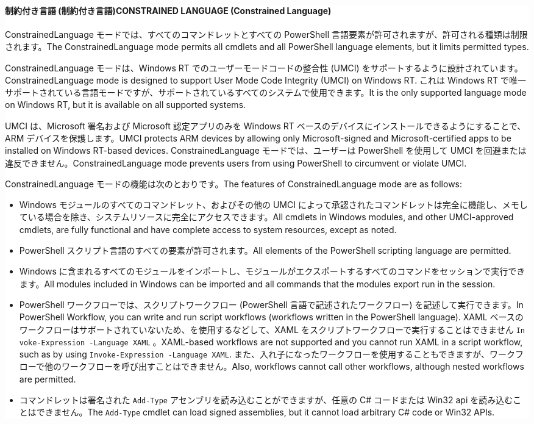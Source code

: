 #### <a name="constrained-language-constrained-language"></a><span data-ttu-id="fe3b3-143">制約付き言語 (制約付き言語)</span><span class="sxs-lookup"><span data-stu-id="fe3b3-143">CONSTRAINED LANGUAGE (Constrained Language)</span></span>

<span data-ttu-id="fe3b3-144">ConstrainedLanguage モードでは、すべてのコマンドレットとすべての PowerShell 言語要素が許可されますが、許可される種類は制限されます。</span><span class="sxs-lookup"><span data-stu-id="fe3b3-144">The ConstrainedLanguage mode permits all cmdlets and all PowerShell language elements, but it limits permitted types.</span></span>

<span data-ttu-id="fe3b3-145">ConstrainedLanguage モードは、Windows RT でのユーザーモードコードの整合性 (UMCI) をサポートするように設計されています。</span><span class="sxs-lookup"><span data-stu-id="fe3b3-145">ConstrainedLanguage mode is designed to support User Mode Code Integrity (UMCI) on Windows RT.</span></span> <span data-ttu-id="fe3b3-146">これは Windows RT で唯一サポートされている言語モードですが、サポートされているすべてのシステムで使用できます。</span><span class="sxs-lookup"><span data-stu-id="fe3b3-146">It is the only supported language mode on Windows RT, but it is available on all supported systems.</span></span>

<span data-ttu-id="fe3b3-147">UMCI は、Microsoft 署名および Microsoft 認定アプリのみを Windows RT ベースのデバイスにインストールできるようにすることで、ARM デバイスを保護します。</span><span class="sxs-lookup"><span data-stu-id="fe3b3-147">UMCI protects ARM devices by allowing only Microsoft-signed and Microsoft-certified apps to be installed on Windows RT-based devices.</span></span>
<span data-ttu-id="fe3b3-148">ConstrainedLanguage モードでは、ユーザーは PowerShell を使用して UMCI を回避または違反できません。</span><span class="sxs-lookup"><span data-stu-id="fe3b3-148">ConstrainedLanguage mode prevents users from using PowerShell to circumvent or violate UMCI.</span></span>

<span data-ttu-id="fe3b3-149">ConstrainedLanguage モードの機能は次のとおりです。</span><span class="sxs-lookup"><span data-stu-id="fe3b3-149">The features of ConstrainedLanguage mode are as follows:</span></span>

- <span data-ttu-id="fe3b3-150">Windows モジュールのすべてのコマンドレット、およびその他の UMCI によって承認されたコマンドレットは完全に機能し、メモしている場合を除き、システムリソースに完全にアクセスできます。</span><span class="sxs-lookup"><span data-stu-id="fe3b3-150">All cmdlets in Windows modules, and other UMCI-approved cmdlets, are fully functional and have complete access to system resources, except as noted.</span></span>

- <span data-ttu-id="fe3b3-151">PowerShell スクリプト言語のすべての要素が許可されます。</span><span class="sxs-lookup"><span data-stu-id="fe3b3-151">All elements of the PowerShell scripting language are permitted.</span></span>

- <span data-ttu-id="fe3b3-152">Windows に含まれるすべてのモジュールをインポートし、モジュールがエクスポートするすべてのコマンドをセッションで実行できます。</span><span class="sxs-lookup"><span data-stu-id="fe3b3-152">All modules included in Windows can be imported and all commands that the modules export run in the session.</span></span>

- <span data-ttu-id="fe3b3-153">PowerShell ワークフローでは、スクリプトワークフロー (PowerShell 言語で記述されたワークフロー) を記述して実行できます。</span><span class="sxs-lookup"><span data-stu-id="fe3b3-153">In PowerShell Workflow, you can write and run script workflows (workflows written in the PowerShell language).</span></span> <span data-ttu-id="fe3b3-154">XAML ベースのワークフローはサポートされていないため、を使用するなどして、XAML をスクリプトワークフローで実行することはできません `Invoke-Expression -Language XAML` 。</span><span class="sxs-lookup"><span data-stu-id="fe3b3-154">XAML-based workflows are not supported and you cannot run XAML in a script workflow, such as by using `Invoke-Expression -Language XAML`.</span></span> <span data-ttu-id="fe3b3-155">また、入れ子になったワークフローを使用することもできますが、ワークフローで他のワークフローを呼び出すことはできません。</span><span class="sxs-lookup"><span data-stu-id="fe3b3-155">Also, workflows cannot call other workflows, although nested workflows are permitted.</span></span>

- <span data-ttu-id="fe3b3-156">コマンドレットは署名された `Add-Type` アセンブリを読み込むことができますが、任意の C# コードまたは Win32 api を読み込むことはできません。</span><span class="sxs-lookup"><span data-stu-id="fe3b3-156">The `Add-Type` cmdlet can load signed assemblies, but it cannot load arbitrary C# code or Win32 APIs.</span></span>
